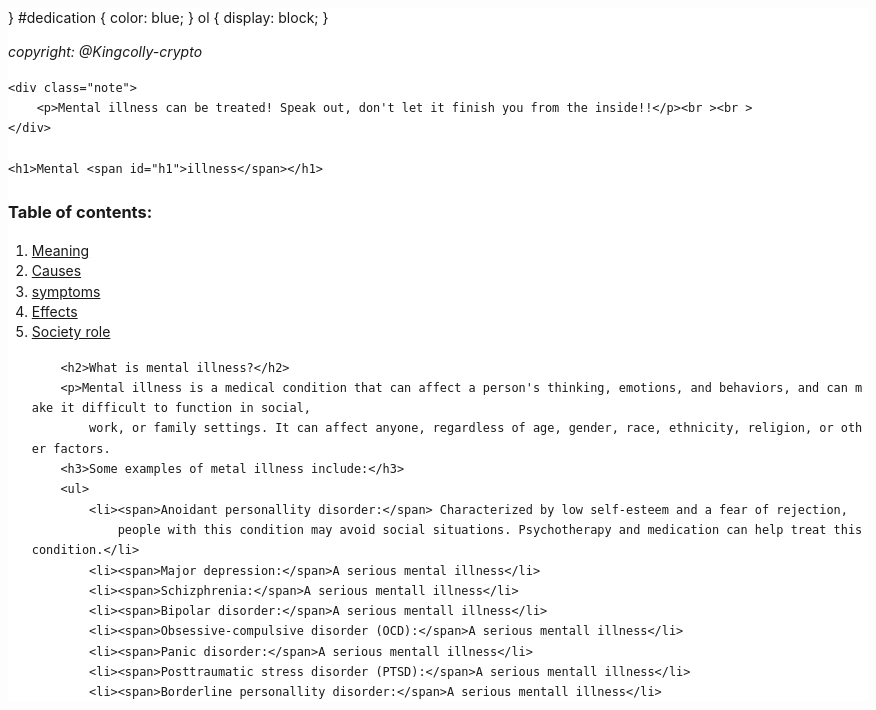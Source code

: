     
}
#dedication {
    color: blue;
}
ol {
    display: block;
}
  </style>
 <body>
    <div id="dedication">
        <p><em> copyright: @Kingcolly-crypto</em></p>
    </div>
    <!--</div>
    <div class="login">
        <button><a href="">Sign in</a></button>  <button><a href="">Sign up</a></button>
    </div>-->
    
    <div class="note">
        <p>Mental illness can be treated! Speak out, don't let it finish you from the inside!!</p><br ><br >
    </div>
        
    <h1>Mental <span id="h1">illness</span></h1>
   <footer>
    <div class="contents">
        <h3>Table of contents:</h3>
        <ol>
            <div class="mean"><li><a href="#meaning">Meaning</a></li></div>          
            <div class="cause"><li><a href="#causes">Causes</a></li></div>
            <div class="signs"><li><a href="#symptoms">symptoms</a></li></div>
            <div class="effect"><li><a href="#effects">Effects</a></li></div>
            <div class="role"><li><a href="#society">Society role</a></li></div>
       
   <div class="meaning">

    
        <h2>What is mental illness?</h2>
        <p>Mental illness is a medical condition that can affect a person's thinking, emotions, and behaviors, and can make it difficult to function in social, 
            work, or family settings. It can affect anyone, regardless of age, gender, race, ethnicity, religion, or other factors.
        <h3>Some examples of metal illness include:</h3>
        <ul>
            <li><span>Anoidant personallity disorder:</span> Characterized by low self-esteem and a fear of rejection, 
                people with this condition may avoid social situations. Psychotherapy and medication can help treat this condition.</li>
            <li><span>Major depression:</span>A serious mental illness</li>
            <li><span>Schizphrenia:</span>A serious mentall illness</li>
            <li><span>Bipolar disorder:</span>A serious mentall illness</li>
            <li><span>Obsessive-compulsive disorder (OCD):</span>A serious mentall illness</li>
            <li><span>Panic disorder:</span>A serious mentall illness</li>
            <li><span>Posttraumatic stress disorder (PTSD):</span>A serious mentall illness</li>
            <li><span>Borderline personallity disorder:</span>A serious mentall illness</li>
